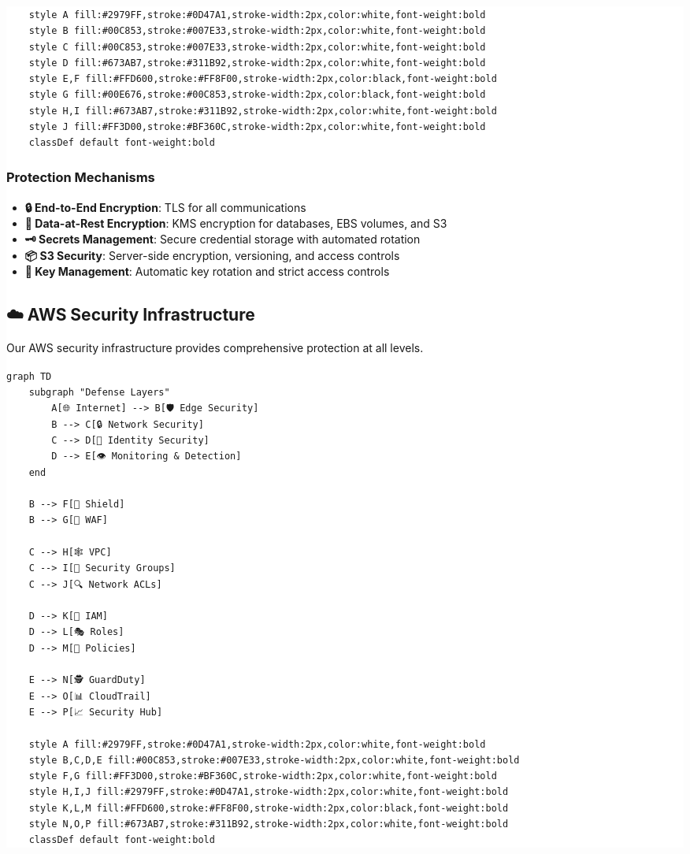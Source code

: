 ```mermaid
    style A fill:#2979FF,stroke:#0D47A1,stroke-width:2px,color:white,font-weight:bold
    style B fill:#00C853,stroke:#007E33,stroke-width:2px,color:white,font-weight:bold
    style C fill:#00C853,stroke:#007E33,stroke-width:2px,color:white,font-weight:bold
    style D fill:#673AB7,stroke:#311B92,stroke-width:2px,color:white,font-weight:bold
    style E,F fill:#FFD600,stroke:#FF8F00,stroke-width:2px,color:black,font-weight:bold
    style G fill:#00E676,stroke:#00C853,stroke-width:2px,color:black,font-weight:bold
    style H,I fill:#673AB7,stroke:#311B92,stroke-width:2px,color:white,font-weight:bold
    style J fill:#FF3D00,stroke:#BF360C,stroke-width:2px,color:white,font-weight:bold
    classDef default font-weight:bold
```

### Protection Mechanisms

- **🔒 End-to-End Encryption**: TLS for all communications
- **🔐 Data-at-Rest Encryption**: KMS encryption for databases, EBS volumes, and S3
- **🗝️ Secrets Management**: Secure credential storage with automated rotation
- **📦 S3 Security**: Server-side encryption, versioning, and access controls
- **🔑 Key Management**: Automatic key rotation and strict access controls

## ☁️ AWS Security Infrastructure

Our AWS security infrastructure provides comprehensive protection at all levels.

```mermaid
graph TD
    subgraph "Defense Layers"
        A[🌐 Internet] --> B[🛡️ Edge Security]
        B --> C[🔒 Network Security]
        C --> D[👤 Identity Security]
        D --> E[👁️ Monitoring & Detection]
    end
    
    B --> F[🔰 Shield]
    B --> G[🧱 WAF]
    
    C --> H[🕸️ VPC]
    C --> I[🚧 Security Groups]
    C --> J[🔍 Network ACLs]
    
    D --> K[👥 IAM]
    D --> L[🎭 Roles]
    D --> M[📜 Policies]
    
    E --> N[🕵️ GuardDuty]
    E --> O[📊 CloudTrail]
    E --> P[📈 Security Hub]
    
    style A fill:#2979FF,stroke:#0D47A1,stroke-width:2px,color:white,font-weight:bold
    style B,C,D,E fill:#00C853,stroke:#007E33,stroke-width:2px,color:white,font-weight:bold
    style F,G fill:#FF3D00,stroke:#BF360C,stroke-width:2px,color:white,font-weight:bold
    style H,I,J fill:#2979FF,stroke:#0D47A1,stroke-width:2px,color:white,font-weight:bold
    style K,L,M fill:#FFD600,stroke:#FF8F00,stroke-width:2px,color:black,font-weight:bold
    style N,O,P fill:#673AB7,stroke:#311B92,stroke-width:2px,color:white,font-weight:bold
    classDef default font-weight:bold
```
